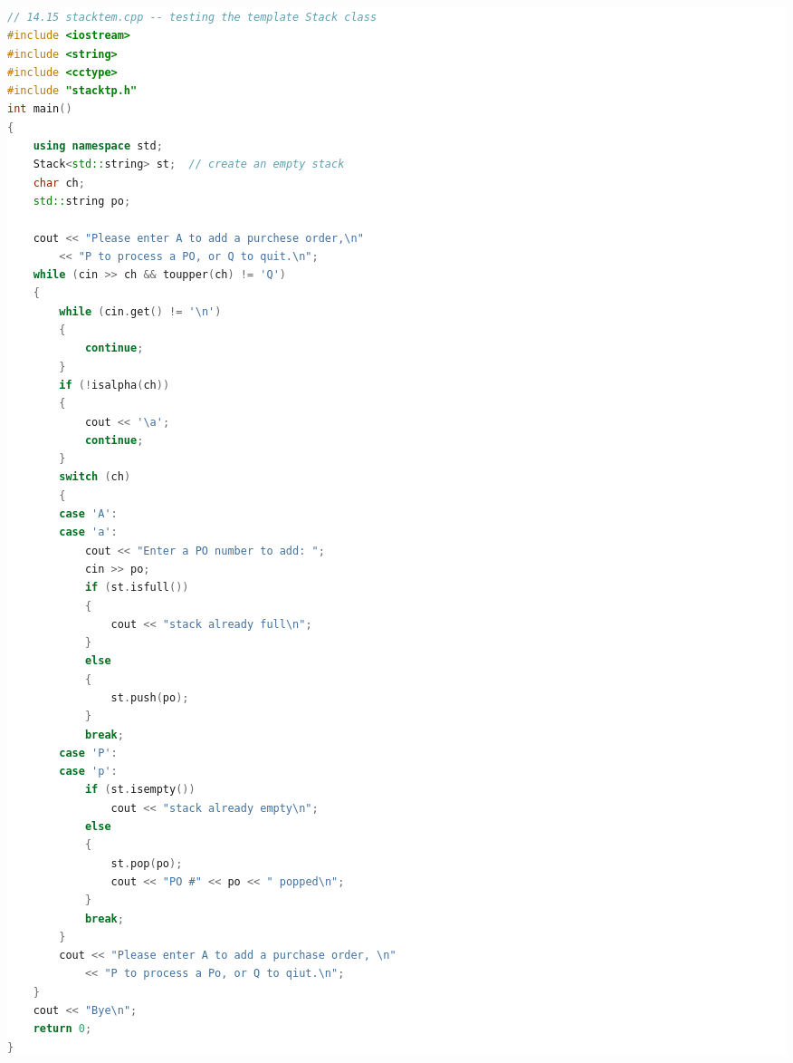 ```C++
// 14.15 stacktem.cpp -- testing the template Stack class
#include <iostream>
#include <string>
#include <cctype>
#include "stacktp.h"
int main()
{
	using namespace std;
	Stack<std::string> st;  // create an empty stack
	char ch;
	std::string po;

	cout << "Please enter A to add a purchese order,\n"
		<< "P to process a PO, or Q to quit.\n";
	while (cin >> ch && toupper(ch) != 'Q')
	{
		while (cin.get() != '\n')
		{
			continue;
		}
		if (!isalpha(ch))
		{
			cout << '\a';
			continue;
		}
		switch (ch)
		{
		case 'A':
		case 'a':
			cout << "Enter a PO number to add: ";
			cin >> po;
			if (st.isfull())
			{
				cout << "stack already full\n";
			}
			else
			{
				st.push(po);
			}
			break;
		case 'P':
		case 'p':
			if (st.isempty())
				cout << "stack already empty\n";
			else
			{
				st.pop(po);
				cout << "PO #" << po << " popped\n";
			}
			break;
		}
		cout << "Please enter A to add a purchase order, \n"
			<< "P to process a Po, or Q to qiut.\n";
	}
	cout << "Bye\n";
	return 0;
}
```
